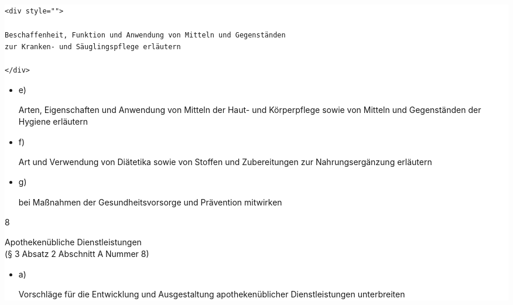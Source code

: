     <div style="">
    
    Beschaffenheit, Funktion und Anwendung von Mitteln und Gegenständen
    zur Kranken- und Säuglingspflege erläutern
    
    </div>

  - e)
    
    <div style="">
    
    Arten, Eigenschaften und Anwendung von Mitteln der Haut- und
    Körperpflege sowie von Mitteln und Gegenständen der Hygiene
    erläutern
    
    </div>

  - f)
    
    <div style="">
    
    Art und Verwendung von Diätetika sowie von Stoffen und Zubereitungen
    zur Nahrungsergänzung erläutern
    
    </div>

  - g)
    
    <div style="">
    
    bei Maßnahmen der Gesundheitsvorsorge und Prävention mitwirken
    
    </div>

</td>

</tr>

<tr>

<td style="border-right: 0.5pt solid ; border-bottom: 0.5pt solid ; " align="center" valign="top" charoff="50">

8

</td>

<td style="border-right: 0.5pt solid ; border-bottom: 0.5pt solid ; " align="left" valign="top" charoff="50">

Apothekenübliche Dienstleistungen  
(§ 3 Absatz 2 Abschnitt A Nummer 8)

</td>

<td style="border-bottom: 0.5pt solid ; " align="left" valign="top" charoff="50">

  - a)
    
    <div style="">
    
    Vorschläge für die Entwicklung und Ausgestaltung apothekenüblicher
    Dienstleistungen unterbreiten
    